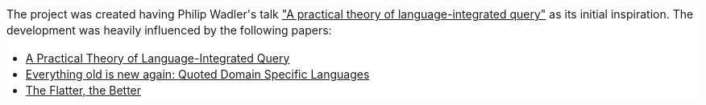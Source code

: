 The project was created having Philip Wadler's talk ["A practical theory of language-integrated query"](http://www.infoq.com/presentations/theory-language-integrated-query) as its initial inspiration. The development was heavily influenced by the following papers:

* [A Practical Theory of Language-Integrated Query](http://homepages.inf.ed.ac.uk/slindley/papers/practical-theory-of-linq.pdf)
* [Everything old is new again: Quoted Domain Specific Languages](http://homepages.inf.ed.ac.uk/wadler/papers/qdsl/qdsl.pdf)
* [The Flatter, the Better](http://db.inf.uni-tuebingen.de/staticfiles/publications/the-flatter-the-better.pdf)